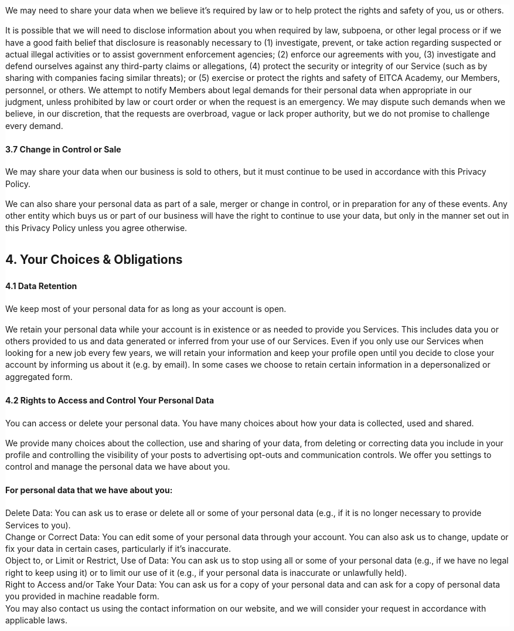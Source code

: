 We may need to share your data when we believe it’s required by law or to help protect the rights and safety of you, us or others.

It is possible that we will need to disclose information about you when required by law, subpoena, or other legal process or if we have a good faith belief that disclosure is reasonably necessary to (1) investigate, prevent, or take action regarding suspected or actual illegal activities or to assist government enforcement agencies; (2) enforce our agreements with you, (3) investigate and defend ourselves against any third-party claims or allegations, (4) protect the security or integrity of our Service (such as by sharing with companies facing similar threats); or (5) exercise or protect the rights and safety of EITCA Academy, our Members, personnel, or others. We attempt to notify Members about legal demands for their personal data when appropriate in our judgment, unless prohibited by law or court order or when the request is an emergency. We may dispute such demands when we believe, in our discretion, that the requests are overbroad, vague or lack proper authority, but we do not promise to challenge every demand.

#### 3.7 Change in Control or Sale

We may share your data when our business is sold to others, but it must continue to be used in accordance with this Privacy Policy.

We can also share your personal data as part of a sale, merger or change in control, or in preparation for any of these events. Any other entity which buys us or part of our business will have the right to continue to use your data, but only in the manner set out in this Privacy Policy unless you agree otherwise.

4\. Your Choices & Obligations
------------------------------

#### 4.1 Data Retention

We keep most of your personal data for as long as your account is open.

We retain your personal data while your account is in existence or as needed to provide you Services. This includes data you or others provided to us and data generated or inferred from your use of our Services. Even if you only use our Services when looking for a new job every few years, we will retain your information and keep your profile open until you decide to close your account by informing us about it (e.g. by email). In some cases we choose to retain certain information in a depersonalized or aggregated form.

#### 4.2 Rights to Access and Control Your Personal Data

You can access or delete your personal data. You have many choices about how your data is collected, used and shared.

We provide many choices about the collection, use and sharing of your data, from deleting or correcting data you include in your profile and controlling the visibility of your posts to advertising opt-outs and communication controls. We offer you settings to control and manage the personal data we have about you.

#### For personal data that we have about you:

Delete Data: You can ask us to erase or delete all or some of your personal data (e.g., if it is no longer necessary to provide Services to you).  
Change or Correct Data: You can edit some of your personal data through your account. You can also ask us to change, update or fix your data in certain cases, particularly if it’s inaccurate.  
Object to, or Limit or Restrict, Use of Data: You can ask us to stop using all or some of your personal data (e.g., if we have no legal right to keep using it) or to limit our use of it (e.g., if your personal data is inaccurate or unlawfully held).  
Right to Access and/or Take Your Data: You can ask us for a copy of your personal data and can ask for a copy of personal data you provided in machine readable form.  
You may also contact us using the contact information on our website, and we will consider your request in accordance with applicable laws.
